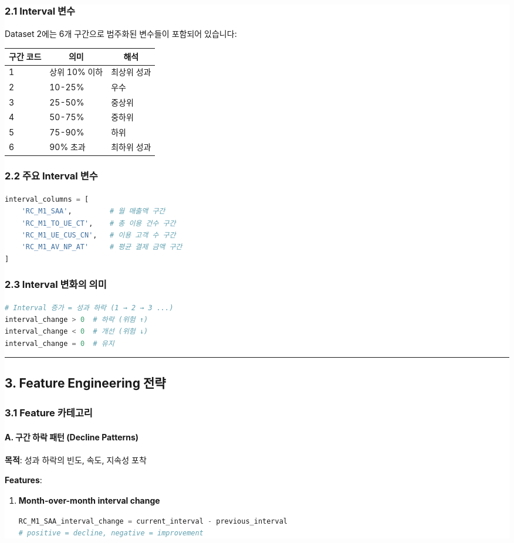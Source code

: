 ### 2.1 Interval 변수

Dataset 2에는 6개 구간으로 범주화된 변수들이 포함되어 있습니다:

| 구간 코드 | 의미 | 해석 |
|----------|------|------|
| 1 | 상위 10% 이하 | 최상위 성과 |
| 2 | 10-25% | 우수 |
| 3 | 25-50% | 중상위 |
| 4 | 50-75% | 중하위 |
| 5 | 75-90% | 하위 |
| 6 | 90% 초과 | 최하위 성과 |

### 2.2 주요 Interval 변수

```python
interval_columns = [
    'RC_M1_SAA',         # 월 매출액 구간
    'RC_M1_TO_UE_CT',    # 총 이용 건수 구간
    'RC_M1_UE_CUS_CN',   # 이용 고객 수 구간
    'RC_M1_AV_NP_AT'     # 평균 결제 금액 구간
]
```

### 2.3 Interval 변화의 의미

```python
# Interval 증가 = 성과 하락 (1 → 2 → 3 ...)
interval_change > 0  # 하락 (위험 ↑)
interval_change < 0  # 개선 (위험 ↓)
interval_change = 0  # 유지
```

---

## 3. Feature Engineering 전략

### 3.1 Feature 카테고리

#### A. 구간 하락 패턴 (Decline Patterns)

**목적**: 성과 하락의 빈도, 속도, 지속성 포착

**Features**:

1. **Month-over-month interval change**
   ```python
   RC_M1_SAA_interval_change = current_interval - previous_interval
   # positive = decline, negative = improvement
   ```

